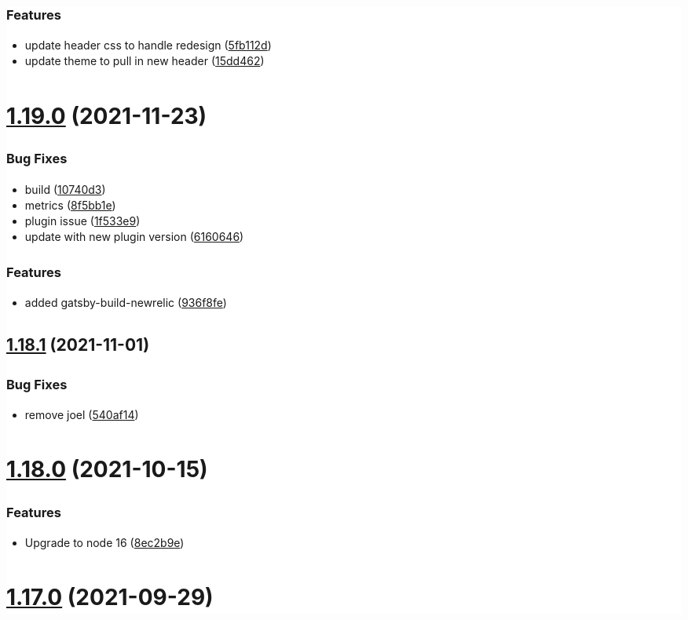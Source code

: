 ### Features

* update header css to handle redesign ([5fb112d](https://github.com/newrelic/opensource-website/commit/5fb112d96a642accba48fbe1642b677a686a47cc))
* update theme to pull in new header ([15dd462](https://github.com/newrelic/opensource-website/commit/15dd4625420933a0a678b30579dcbf2835e25f42))

# [1.19.0](https://github.com/newrelic/opensource-website/compare/v1.18.1...v1.19.0) (2021-11-23)


### Bug Fixes

* build ([10740d3](https://github.com/newrelic/opensource-website/commit/10740d3cb13d6901ee4b638aebbc4df91c9001e2))
* metrics ([8f5bb1e](https://github.com/newrelic/opensource-website/commit/8f5bb1e0d12e8d94b3618f55579b530db2003a5d))
* plugin issue ([1f533e9](https://github.com/newrelic/opensource-website/commit/1f533e99b78dddbe7d0d66fb9e7409dbc1e4a230))
* update with new plugin version ([6160646](https://github.com/newrelic/opensource-website/commit/61606463f972d3d05dcb9337c5829a0f8e1cee4c))


### Features

* added gatsby-build-newrelic ([936f8fe](https://github.com/newrelic/opensource-website/commit/936f8fec0edbd0f7dd4b17a90dc60662c990a11d))

## [1.18.1](https://github.com/newrelic/opensource-website/compare/v1.18.0...v1.18.1) (2021-11-01)


### Bug Fixes

* remove joel ([540af14](https://github.com/newrelic/opensource-website/commit/540af14704d617188cf092e4cf96733451714b54))

# [1.18.0](https://github.com/newrelic/opensource-website/compare/v1.17.0...v1.18.0) (2021-10-15)


### Features

* Upgrade to node 16 ([8ec2b9e](https://github.com/newrelic/opensource-website/commit/8ec2b9e18d338f3ff9f2b0dbb11853450c91e89c))

# [1.17.0](https://github.com/newrelic/opensource-website/compare/v1.16.0...v1.17.0) (2021-09-29)


